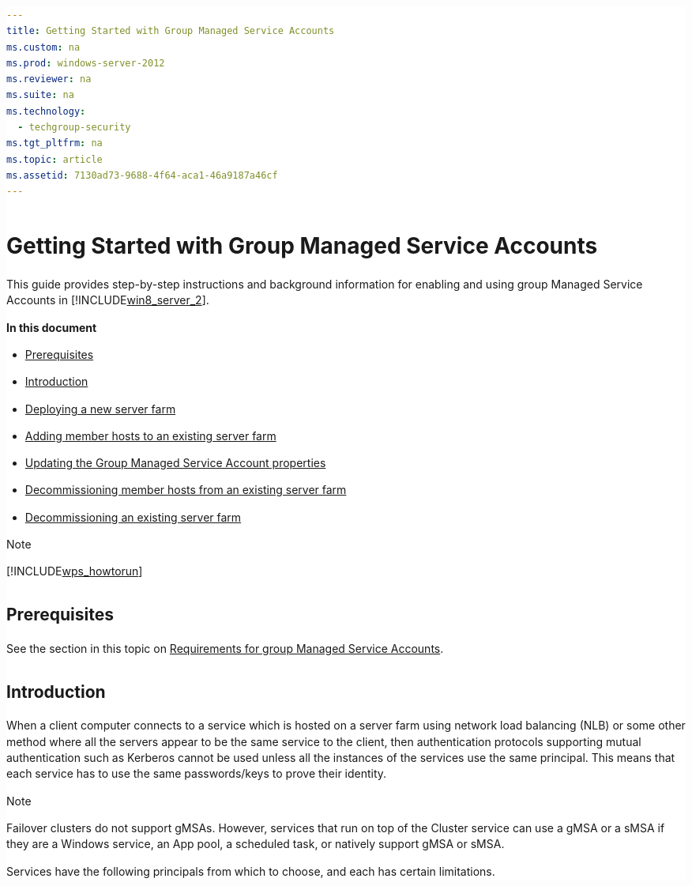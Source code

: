 ```yaml
---
title: Getting Started with Group Managed Service Accounts
ms.custom: na
ms.prod: windows-server-2012
ms.reviewer: na
ms.suite: na
ms.technology: 
  - techgroup-security
ms.tgt_pltfrm: na
ms.topic: article
ms.assetid: 7130ad73-9688-4f64-aca1-46a9187a46cf
---
```

# Getting Started with Group Managed Service Accounts
This guide provides step\-by\-step instructions and background information for enabling and using group Managed Service Accounts in [!INCLUDE[win8_server_2](../Token/win8_server_2_md.md)].  
  
**In this document**  
  
-   [Prerequisites](#BKMK_Prereqs)  
  
-   [Introduction](#BKMK_Intro)  
  
-   [Deploying a new server farm](#BKMK_DeployNewFarm)  
  
-   [Adding member hosts to an existing server farm](#BKMK_AddMemberHosts)  
  
-   [Updating the Group Managed Service Account properties](#BKMK_Update_gMSA)  
  
-   [Decommissioning member hosts from an existing server farm](#BKMK_DecommMemberHosts)  
  
-   [Decommissioning an existing server farm](#BKMK_DecommFarm)  
  
> [!NOTE]  
> [!INCLUDE[wps_howtorun](../Token/wps_howtorun_md.md)]  
  
## Prerequisites  
See the section in this topic on [Requirements for group Managed Service Accounts](#BKMK_gMSA_Req).  
  
## <a name="BKMK_Intro"></a>Introduction  
When a client computer connects to a service which is hosted on a server farm using network load balancing \(NLB\) or some other method where all the servers appear to be the same service to the client, then authentication protocols supporting mutual authentication such as Kerberos cannot be used unless all the instances of the services use the same principal. This means that each service has to use the same passwords\/keys to prove their identity.  
  
> [!NOTE]  
> Failover clusters do not support gMSAs. However, services that run on top of the Cluster service can use a gMSA or a sMSA if they are a Windows service, an App pool, a scheduled task, or natively support gMSA or sMSA.  
  
Services have the following principals from which to choose, and each has certain limitations.  
  